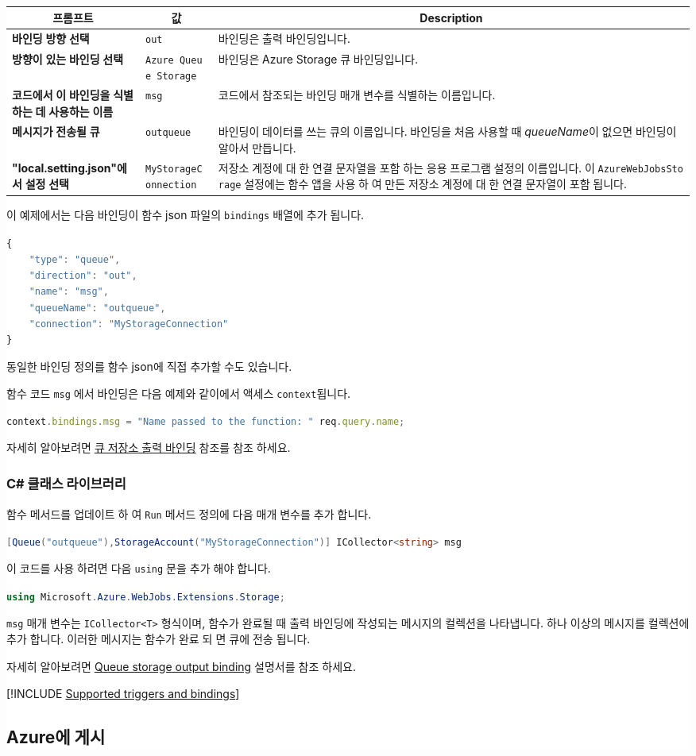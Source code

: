 | 프롬프트 | 값 | Description |
| -------- | ----- | ----------- |
| **바인딩 방향 선택** | `out` | 바인딩은 출력 바인딩입니다. |
| **방향이 있는 바인딩 선택** | `Azure Queue Storage` | 바인딩은 Azure Storage 큐 바인딩입니다. |
| **코드에서 이 바인딩을 식별하는 데 사용하는 이름** | `msg` | 코드에서 참조되는 바인딩 매개 변수를 식별하는 이름입니다. |
| **메시지가 전송될 큐** | `outqueue` | 바인딩이 데이터를 쓰는 큐의 이름입니다. 바인딩을 처음 사용할 때 *queueName*이 없으면 바인딩이 알아서 만듭니다. |
| **"local.setting.json"에서 설정 선택** | `MyStorageConnection` | 저장소 계정에 대 한 연결 문자열을 포함 하는 응용 프로그램 설정의 이름입니다. 이 `AzureWebJobsStorage` 설정에는 함수 앱을 사용 하 여 만든 저장소 계정에 대 한 연결 문자열이 포함 됩니다. |

이 예제에서는 다음 바인딩이 함수 json 파일의 `bindings` 배열에 추가 됩니다.

```javascript
{
    "type": "queue",
    "direction": "out",
    "name": "msg",
    "queueName": "outqueue",
    "connection": "MyStorageConnection"
}
```

동일한 바인딩 정의를 함수 json에 직접 추가할 수도 있습니다.

함수 코드 `msg` 에서 바인딩은 다음 예제와 같이에서 액세스 `context`됩니다.

```javascript
context.bindings.msg = "Name passed to the function: " req.query.name;
```

자세히 알아보려면 [큐 저장소 출력 바인딩](functions-bindings-storage-queue.md#output---javascript-example) 참조를 참조 하세요.

### <a name="c-class-library"></a>C\# 클래스 라이브러리

함수 메서드를 업데이트 하 여 `Run` 메서드 정의에 다음 매개 변수를 추가 합니다.

```cs
[Queue("outqueue"),StorageAccount("MyStorageConnection")] ICollector<string> msg
```

이 코드를 사용 하려면 다음 `using` 문을 추가 해야 합니다.

```cs
using Microsoft.Azure.WebJobs.Extensions.Storage;
```

`msg` 매개 변수는 `ICollector<T>` 형식이며, 함수가 완료될 때 출력 바인딩에 작성되는 메시지의 컬렉션을 나타냅니다. 하나 이상의 메시지를 컬렉션에 추가 합니다. 이러한 메시지는 함수가 완료 되 면 큐에 전송 됩니다.

자세히 알아보려면 [Queue storage output binding](functions-bindings-storage-queue.md#output---c-example) 설명서를 참조 하세요.

[!INCLUDE [Supported triggers and bindings](../../includes/functions-bindings.md)]

## <a name="publish-to-azure"></a>Azure에 게시


[Visual Studio Code용 Azure Functions 확장]: https://marketplace.visualstudio.com/items?itemName=ms-azuretools.vscode-azurefunctions
[Azure Functions 핵심 도구]: functions-run-local.md
